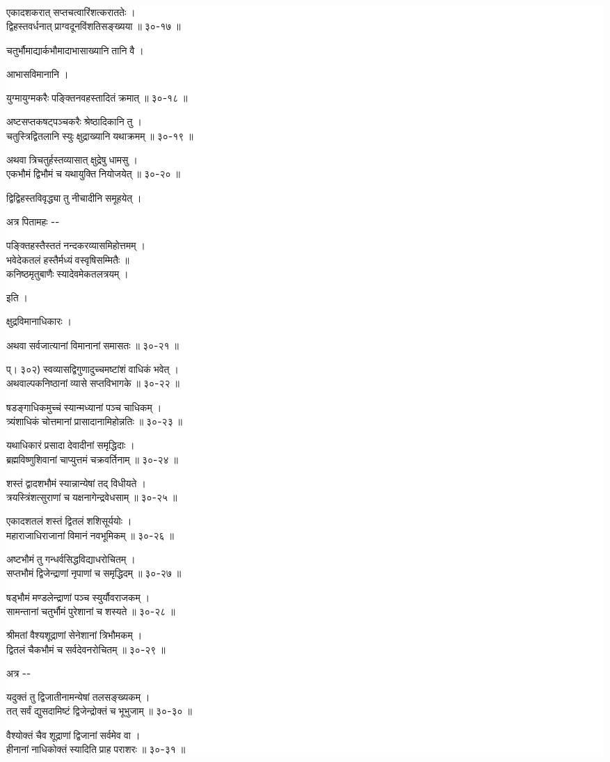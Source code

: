 एकादशकरात् सप्तचत्वारिंशत्कराततेः ।  
द्विहस्तवर्धनात् प्राग्वदूनविंशतिसङ्ख्यया ॥ ३०-१७ ॥  

चतुर्भौमाद्यार्कभौमादाभासाख्यानि तानि वै ।  

आभासविमानानि ।  

युग्मायुग्मकरैः पङ्क्तिनवहस्तादितं क्रमात् ॥ ३०-१८ ॥  

अष्टसप्तकषट्पञ्चकरैः श्रेष्ठादिकानि तु ।  
चतुस्त्रिद्वितलानि स्युः क्षुद्राख्यानि यथाक्रमम् ॥ ३०-१९ ॥  

अथवा त्रिचतुर्हस्तव्यासात् क्षुद्रेषु धामसु ।  
एकभौमं द्विभौमं च यथायुक्ति नियोजयेत् ॥ ३०-२० ॥  

द्विद्विहस्तविवृद्ध्या तु नीचादीनि समूहयेत् ।  

अत्र पितामहः --  

पङ्क्तिहस्तैस्ततं नन्दकरव्यासमिहोत्तमम् ।  
भवेदेकतलं हस्तैर्मध्यं वस्वृषिसम्मितैः ॥  
कनिष्ठमृतुबाणैः स्यादेवमेकतलत्रयम् ।  

इति ।  

क्षुद्रविमानाधिकारः ।  

अथवा सर्वजात्यानां विमानानां समासतः ॥ ३०-२१ ॥  

प्। ३०२) स्वव्यासद्विगुणादुच्चमष्टांशं वाधिकं भवेत् ।  
अथवाल्पकनिष्ठानां व्यासे सप्तविभागके ॥ ३०-२२ ॥  

षडङ्गाधिकमुच्चं स्यान्मध्यानां पञ्च चाधिकम् ।  
त्र्यंशाधिकं चोत्तमानां प्रासादानामिहोन्नतिः ॥ ३०-२३ ॥  

यथाधिकारं प्रसादा देवादीनां समृद्धिदाः ।  
ब्रह्मविष्णुशिवानां चाप्युत्तमं चक्रवर्तिनाम् ॥ ३०-२४ ॥  

शस्तं द्वादशभौमं स्यान्नान्येषां तद् विधीयते ।  
त्रयस्त्रिंशत्सुराणां च यक्षनागेन्द्रवेधसाम् ॥ ३०-२५ ॥  

एकादशतलं शस्तं द्वितलं शशिसूर्ययोः ।  
महाराजाधिराजानां विमानं नवभूमिकम् ॥ ३०-२६ ॥  

अष्टभौमं तु गन्धर्वसिद्धविद्याधरोचितम् ।  
सप्तभौमं द्विजेन्द्राणां नृपाणां च समृद्धिदम् ॥ ३०-२७ ॥  

षड्भौमं मण्डलेन्द्राणां पञ्च स्युर्यौवराजकम् ।  
सामन्तानां चतुर्भौमं पुरेशानां च शस्यते ॥ ३०-२८ ॥  

श्रीमतां वैश्यशूद्राणां सेनेशानां त्रिभौमकम् ।  
द्वितलं चैकभौमं च सर्वदेवनरोचितम् ॥ ३०-२९ ॥  

अत्र --  

यदुक्तं तु द्विजातीनामन्येषां तलसङ्ख्यकम् ।  
तत् सर्वं द्युसदामिष्टं द्विजेन्द्रोक्तं च भूभुजाम् ॥ ३०-३० ॥  

वैश्योक्तं चैव शूद्राणां द्विजानां सर्वमेव वा ।  
हीनानां नाधिकोक्तं स्यादिति प्राह पराशरः ॥ ३०-३१ ॥  
